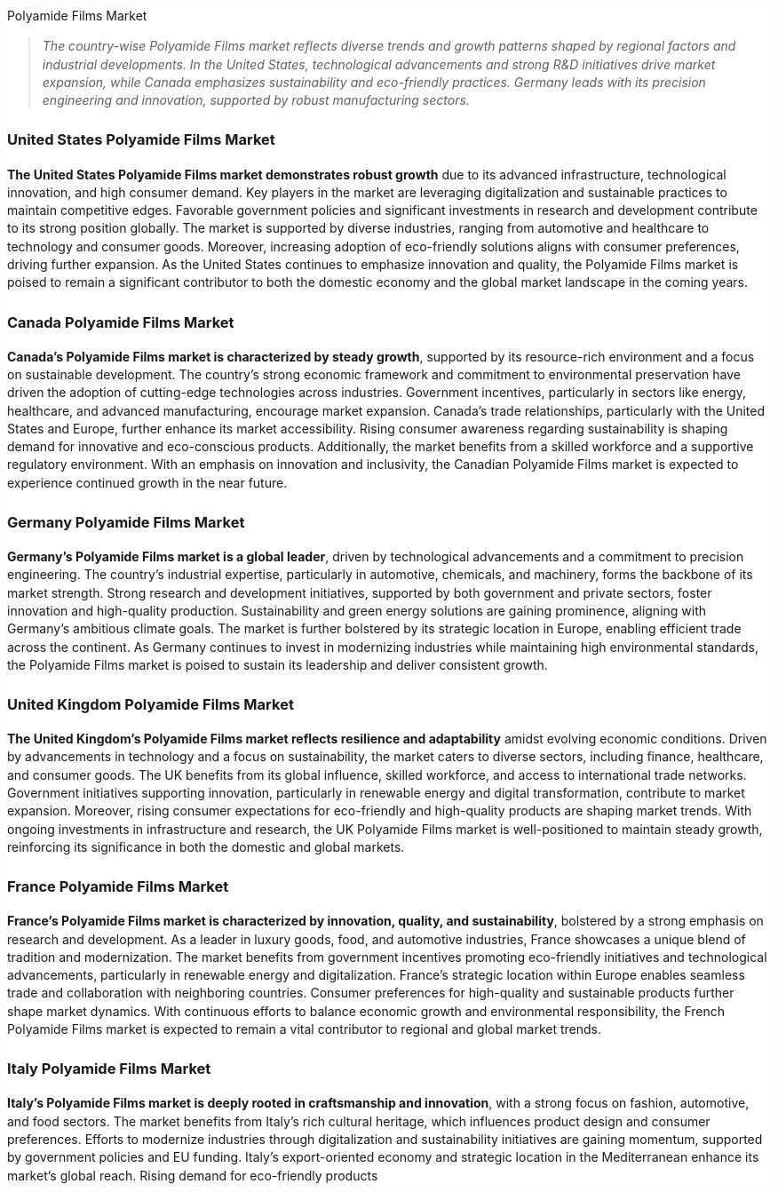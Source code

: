 Polyamide Films Market<br /></span></h1><blockquote><p><em><span class="">The country-wise Polyamide Films market reflects diverse trends and growth patterns shaped by regional factors and industrial developments. In the United States, technological advancements and strong R&amp;D initiatives drive market expansion, while Canada emphasizes sustainability and eco-friendly practices. Germany leads with its precision engineering and innovation, supported by robust manufacturing sectors.</span></em></p></blockquote><h3><strong>United States Polyamide Films Market</strong></h3><p><strong>The United States Polyamide Films market demonstrates robust growth</strong> due to its advanced infrastructure, technological innovation, and high consumer demand. Key players in the market are leveraging digitalization and sustainable practices to maintain competitive edges. Favorable government policies and significant investments in research and development contribute to its strong position globally. The market is supported by diverse industries, ranging from automotive and healthcare to technology and consumer goods. Moreover, increasing adoption of eco-friendly solutions aligns with consumer preferences, driving further expansion. As the United States continues to emphasize innovation and quality, the Polyamide Films market is poised to remain a significant contributor to both the domestic economy and the global market landscape in the coming years.</p><h3><strong>Canada Polyamide Films Market</strong></h3><p><strong>Canada&rsquo;s Polyamide Films market is characterized by steady growth</strong>, supported by its resource-rich environment and a focus on sustainable development. The country&rsquo;s strong economic framework and commitment to environmental preservation have driven the adoption of cutting-edge technologies across industries. Government incentives, particularly in sectors like energy, healthcare, and advanced manufacturing, encourage market expansion. Canada&rsquo;s trade relationships, particularly with the United States and Europe, further enhance its market accessibility. Rising consumer awareness regarding sustainability is shaping demand for innovative and eco-conscious products. Additionally, the market benefits from a skilled workforce and a supportive regulatory environment. With an emphasis on innovation and inclusivity, the Canadian Polyamide Films market is expected to experience continued growth in the near future.</p><h3><strong>Germany Polyamide Films Market</strong></h3><p><strong>Germany&rsquo;s Polyamide Films market is a global leader</strong>, driven by technological advancements and a commitment to precision engineering. The country&rsquo;s industrial expertise, particularly in automotive, chemicals, and machinery, forms the backbone of its market strength. Strong research and development initiatives, supported by both government and private sectors, foster innovation and high-quality production. Sustainability and green energy solutions are gaining prominence, aligning with Germany&rsquo;s ambitious climate goals. The market is further bolstered by its strategic location in Europe, enabling efficient trade across the continent. As Germany continues to invest in modernizing industries while maintaining high environmental standards, the Polyamide Films market is poised to sustain its leadership and deliver consistent growth.</p><h3><strong>United Kingdom Polyamide Films Market</strong></h3><p><strong>The United Kingdom&rsquo;s Polyamide Films market reflects resilience and adaptability</strong> amidst evolving economic conditions. Driven by advancements in technology and a focus on sustainability, the market caters to diverse sectors, including finance, healthcare, and consumer goods. The UK benefits from its global influence, skilled workforce, and access to international trade networks. Government initiatives supporting innovation, particularly in renewable energy and digital transformation, contribute to market expansion. Moreover, rising consumer expectations for eco-friendly and high-quality products are shaping market trends. With ongoing investments in infrastructure and research, the UK Polyamide Films market is well-positioned to maintain steady growth, reinforcing its significance in both the domestic and global markets.</p><h3><strong>France Polyamide Films Market</strong></h3><p><strong>France&rsquo;s Polyamide Films market is characterized by innovation, quality, and sustainability</strong>, bolstered by a strong emphasis on research and development. As a leader in luxury goods, food, and automotive industries, France showcases a unique blend of tradition and modernization. The market benefits from government incentives promoting eco-friendly initiatives and technological advancements, particularly in renewable energy and digitalization. France&rsquo;s strategic location within Europe enables seamless trade and collaboration with neighboring countries. Consumer preferences for high-quality and sustainable products further shape market dynamics. With continuous efforts to balance economic growth and environmental responsibility, the French Polyamide Films market is expected to remain a vital contributor to regional and global market trends.</p><h3><strong>Italy Polyamide Films Market</strong></h3><p><strong>Italy&rsquo;s Polyamide Films market is deeply rooted in craftsmanship and innovation</strong>, with a strong focus on fashion, automotive, and food sectors. The market benefits from Italy&rsquo;s rich cultural heritage, which influences product design and consumer preferences. Efforts to modernize industries through digitalization and sustainability initiatives are gaining momentum, supported by government policies and EU funding. Italy&rsquo;s export-oriented economy and strategic location in the Mediterranean enhance its market&rsquo;s global reach. Rising demand for eco-friendly products